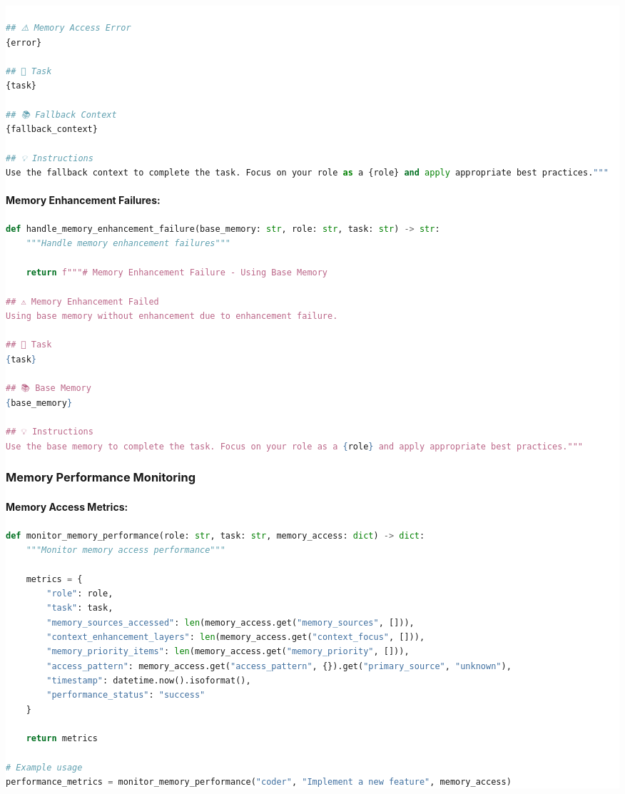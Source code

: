 ```python

## ⚠️ Memory Access Error
{error}

## 🎯 Task
{task}

## 📚 Fallback Context
{fallback_context}

## 💡 Instructions
Use the fallback context to complete the task. Focus on your role as a {role} and apply appropriate best practices."""
```

#### **Memory Enhancement Failures**:
```python
def handle_memory_enhancement_failure(base_memory: str, role: str, task: str) -> str:
    """Handle memory enhancement failures"""

    return f"""# Memory Enhancement Failure - Using Base Memory

## ⚠️ Memory Enhancement Failed
Using base memory without enhancement due to enhancement failure.

## 🎯 Task
{task}

## 📚 Base Memory
{base_memory}

## 💡 Instructions
Use the base memory to complete the task. Focus on your role as a {role} and apply appropriate best practices."""
```

### **Memory Performance Monitoring**

#### **Memory Access Metrics**:
```python
def monitor_memory_performance(role: str, task: str, memory_access: dict) -> dict:
    """Monitor memory access performance"""

    metrics = {
        "role": role,
        "task": task,
        "memory_sources_accessed": len(memory_access.get("memory_sources", [])),
        "context_enhancement_layers": len(memory_access.get("context_focus", [])),
        "memory_priority_items": len(memory_access.get("memory_priority", [])),
        "access_pattern": memory_access.get("access_pattern", {}).get("primary_source", "unknown"),
        "timestamp": datetime.now().isoformat(),
        "performance_status": "success"
    }

    return metrics

# Example usage
performance_metrics = monitor_memory_performance("coder", "Implement a new feature", memory_access)
```
